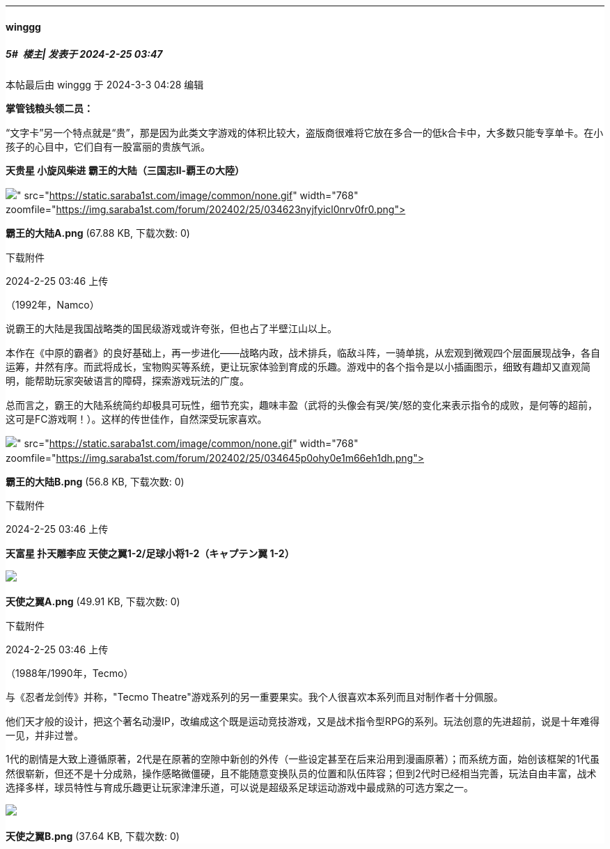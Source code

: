 *****

####  winggg  
##### 5#         楼主| 发表于 2024-2-25 03:47

 本帖最后由 winggg 于 2024-3-3 04:28 编辑 

<strong>掌管钱粮头领二员：</strong>

“文字卡”另一个特点就是“贵”，那是因为此类文字游戏的体积比较大，盗版商很难将它放在多合一的低k合卡中，大多数只能专享单卡。在小孩子的心目中，它们自有一股富丽的贵族气派。

<strong>天贵星 小旋风柴进 霸王的大陆（三国志Ⅱ-覇王の大陸）</strong>

<img src="https://img.saraba1st.com/forum/202402/25/034623nyjfyicl0nrv0fr0.png" referrerpolicy="no-referrer">" src="https://static.saraba1st.com/image/common/none.gif" width="768" zoomfile="https://img.saraba1st.com/forum/202402/25/034623nyjfyicl0nrv0fr0.png">

<strong>霸王的大陆A.png</strong> (67.88 KB, 下载次数: 0)

下载附件

2024-2-25 03:46 上传

（1992年，Namco）

说霸王的大陆是我国战略类的国民级游戏或许夸张，但也占了半壁江山以上。

本作在《中原的霸者》的良好基础上，再一步进化——战略内政，战术排兵，临敌斗阵，一骑单挑，从宏观到微观四个层面展现战争，各自运筹，井然有序。而武将成长，宝物购买等系统，更让玩家体验到育成的乐趣。游戏中的各个指令是以小插画图示，细致有趣却又直观简明，能帮助玩家突破语言的障碍，探索游戏玩法的广度。

总而言之，霸王的大陆系统简约却极具可玩性，细节充实，趣味丰盈（武将的头像会有哭/笑/怒的变化来表示指令的成败，是何等的超前，这可是FC游戏啊！）。这样的传世佳作，自然深受玩家喜欢。

<img src="https://img.saraba1st.com/forum/202402/25/034645p0ohy0e1m66eh1dh.png" referrerpolicy="no-referrer">" src="https://static.saraba1st.com/image/common/none.gif" width="768" zoomfile="https://img.saraba1st.com/forum/202402/25/034645p0ohy0e1m66eh1dh.png">

<strong>霸王的大陆B.png</strong> (56.8 KB, 下载次数: 0)

下载附件

2024-2-25 03:46 上传

<strong>天富星 扑天雕李应 天使之翼1-2/足球小将1-2（キャプテン翼 1-2）</strong>

<img src="https://img.saraba1st.com/forum/202402/25/034658krzbesmvk4vunvwl.png" referrerpolicy="no-referrer">

<strong>天使之翼A.png</strong> (49.91 KB, 下载次数: 0)

下载附件

2024-2-25 03:46 上传

（1988年/1990年，Tecmo）

与《忍者龙剑传》并称，"Tecmo Theatre"游戏系列的另一重要果实。我个人很喜欢本系列而且对制作者十分佩服。

他们天才般的设计，把这个著名动漫IP，改编成这个既是运动竞技游戏，又是战术指令型RPG的系列。玩法创意的先进超前，说是十年难得一见，并非过誉。

1代的剧情是大致上遵循原著，2代是在原著的空隙中新创的外传（一些设定甚至在后来沿用到漫画原著）；而系统方面，始创该框架的1代虽然很崭新，但还不是十分成熟，操作感略微僵硬，且不能随意变换队员的位置和队伍阵容；但到2代时已经相当完善，玩法自由丰富，战术选择多样，球员特性与育成乐趣更让玩家津津乐道，可以说是超级系足球运动游戏中最成熟的可选方案之一。

<img src="https://img.saraba1st.com/forum/202402/25/034710d3b9xx7s5tj43tsj.png" referrerpolicy="no-referrer">

<strong>天使之翼B.png</strong> (37.64 KB, 下载次数: 0)
